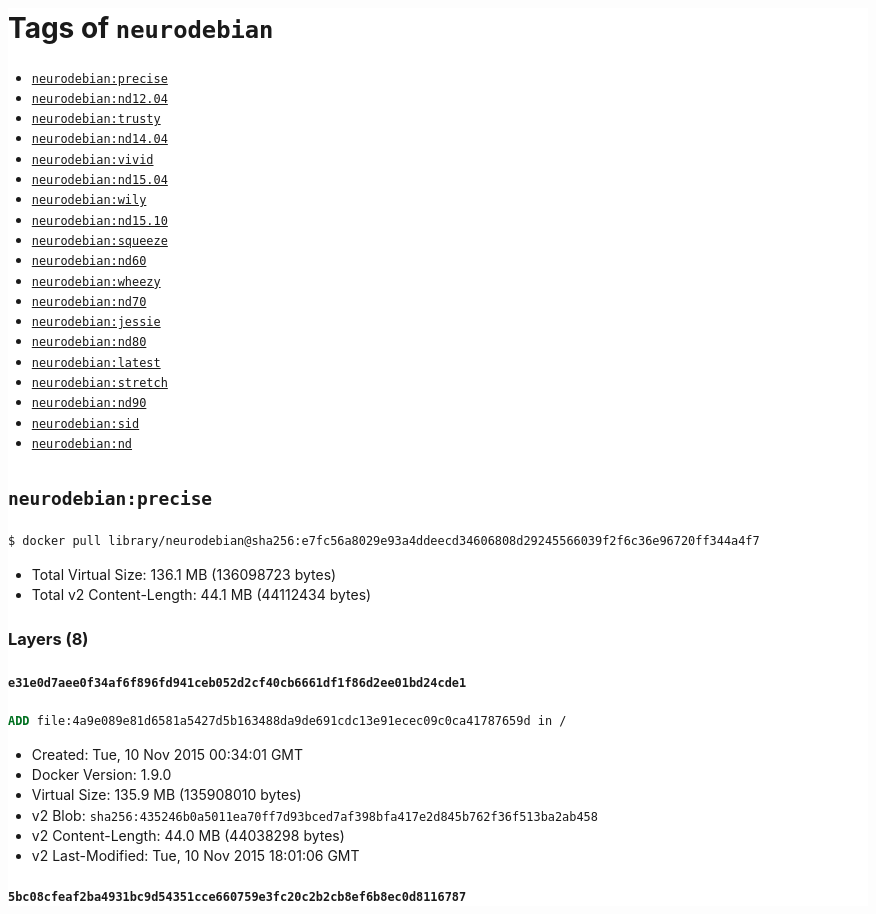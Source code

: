 

# Tags of `neurodebian`

-	[`neurodebian:precise`](#neurodebianprecise)
-	[`neurodebian:nd12.04`](#neurodebiannd1204)
-	[`neurodebian:trusty`](#neurodebiantrusty)
-	[`neurodebian:nd14.04`](#neurodebiannd1404)
-	[`neurodebian:vivid`](#neurodebianvivid)
-	[`neurodebian:nd15.04`](#neurodebiannd1504)
-	[`neurodebian:wily`](#neurodebianwily)
-	[`neurodebian:nd15.10`](#neurodebiannd1510)
-	[`neurodebian:squeeze`](#neurodebiansqueeze)
-	[`neurodebian:nd60`](#neurodebiannd60)
-	[`neurodebian:wheezy`](#neurodebianwheezy)
-	[`neurodebian:nd70`](#neurodebiannd70)
-	[`neurodebian:jessie`](#neurodebianjessie)
-	[`neurodebian:nd80`](#neurodebiannd80)
-	[`neurodebian:latest`](#neurodebianlatest)
-	[`neurodebian:stretch`](#neurodebianstretch)
-	[`neurodebian:nd90`](#neurodebiannd90)
-	[`neurodebian:sid`](#neurodebiansid)
-	[`neurodebian:nd`](#neurodebiannd)

## `neurodebian:precise`

```console
$ docker pull library/neurodebian@sha256:e7fc56a8029e93a4ddeecd34606808d29245566039f2f6c36e96720ff344a4f7
```

-	Total Virtual Size: 136.1 MB (136098723 bytes)
-	Total v2 Content-Length: 44.1 MB (44112434 bytes)

### Layers (8)

#### `e31e0d7aee0f34af6f896fd941ceb052d2cf40cb6661df1f86d2ee01bd24cde1`

```dockerfile
ADD file:4a9e089e81d6581a5427d5b163488da9de691cdc13e91ecec09c0ca41787659d in /
```

-	Created: Tue, 10 Nov 2015 00:34:01 GMT
-	Docker Version: 1.9.0
-	Virtual Size: 135.9 MB (135908010 bytes)
-	v2 Blob: `sha256:435246b0a5011ea70ff7d93bced7af398bfa417e2d845b762f36f513ba2ab458`
-	v2 Content-Length: 44.0 MB (44038298 bytes)
-	v2 Last-Modified: Tue, 10 Nov 2015 18:01:06 GMT

#### `5bc08cfeaf2ba4931bc9d54351cce660759e3fc20c2b2cb8ef6b8ec0d8116787`
